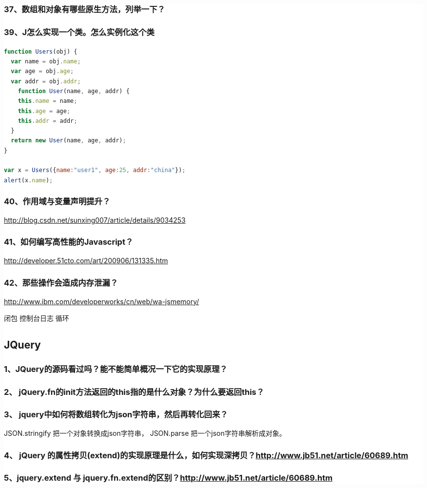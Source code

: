 
### 37、数组和对象有哪些原生方法，列举一下？

### 39、J怎么实现一个类。怎么实例化这个类

```js
function Users(obj) {
  var name = obj.name;
  var age = obj.age;
  var addr = obj.addr;
	function User(name, age, addr) {
    this.name = name;
    this.age = age;
    this.addr = addr;	
  }
  return new User(name, age, addr);
}

var x = Users({name:"user1", age:25, addr:"china"});
alert(x.name);
```
### 40、作用域与变量声明提升？

http://blog.csdn.net/sunxing007/article/details/9034253

### 41、如何编写高性能的Javascript？

http://developer.51cto.com/art/200906/131335.htm

### 42、那些操作会造成内存泄漏？

http://www.ibm.com/developerworks/cn/web/wa-jsmemory/

闭包 控制台日志 循环

## JQuery

### 1、JQuery的源码看过吗？能不能简单概况一下它的实现原理？

### 2、 jQuery.fn的init方法返回的this指的是什么对象？为什么要返回this？

### 3、 jquery中如何将数组转化为json字符串，然后再转化回来？

JSON.stringify 把一个对象转换成json字符串， 
JSON.parse 把一个json字符串解析成对象。

### 4、 jQuery 的属性拷贝(extend)的实现原理是什么，如何实现深拷贝？http://www.jb51.net/article/60689.htm 

### 5、jquery.extend 与 jquery.fn.extend的区别？http://www.jb51.net/article/60689.htm
